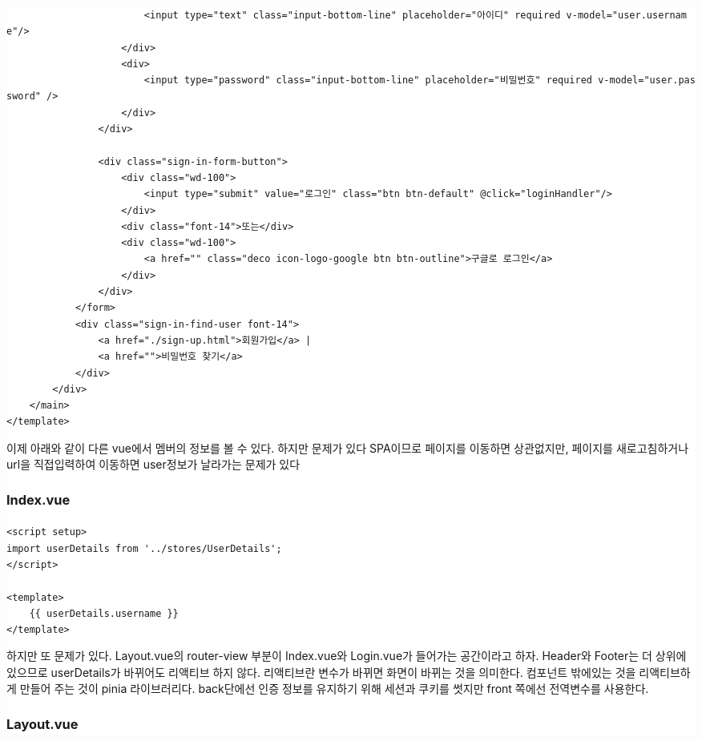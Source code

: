 ```vue
                        <input type="text" class="input-bottom-line" placeholder="아이디" required v-model="user.username"/>
                    </div>
                    <div>
                        <input type="password" class="input-bottom-line" placeholder="비밀번호" required v-model="user.password" />
                    </div>
                </div>

                <div class="sign-in-form-button">
                    <div class="wd-100">
                        <input type="submit" value="로그인" class="btn btn-default" @click="loginHandler"/>
                    </div>
                    <div class="font-14">또는</div>
                    <div class="wd-100">
                        <a href="" class="deco icon-logo-google btn btn-outline">구글로 로그인</a>
                    </div>
                </div>
            </form>
            <div class="sign-in-find-user font-14">
                <a href="./sign-up.html">회원가입</a> |
                <a href="">비밀번호 찾기</a>
            </div>
        </div>
    </main>
</template>
```

이제 아래와 같이 다른 vue에서 멤버의 정보를 볼 수 있다. 하지만 문제가 있다 SPA이므로 페이지를 이동하면 상관없지만,
페이지를 새로고침하거나 url을 직접입력하여 이동하면 user정보가 날라가는 문제가 있다

### Index.vue

```vue
<script setup>
import userDetails from '../stores/UserDetails';
</script>

<template>
	{{ userDetails.username }}
</template>
```

하지만 또 문제가 있다. Layout.vue의 router-view 부분이 Index.vue와 Login.vue가 들어가는 공간이라고 하자. Header와 Footer는 더 상위에 있으므로 userDetails가 바뀌어도 리액티브 하지 않다.
리액티브란 변수가 바뀌면 화면이 바뀌는 것을 의미한다.
컴포넌트 밖에있는 것을 리액티브하게 만들어 주는 것이 pinia 라이브러리다.
back단에선 인증 정보를 유지하기 위해 세션과 쿠키를 썻지만 front 쪽에선 전역변수를 사용한다.

### Layout.vue
